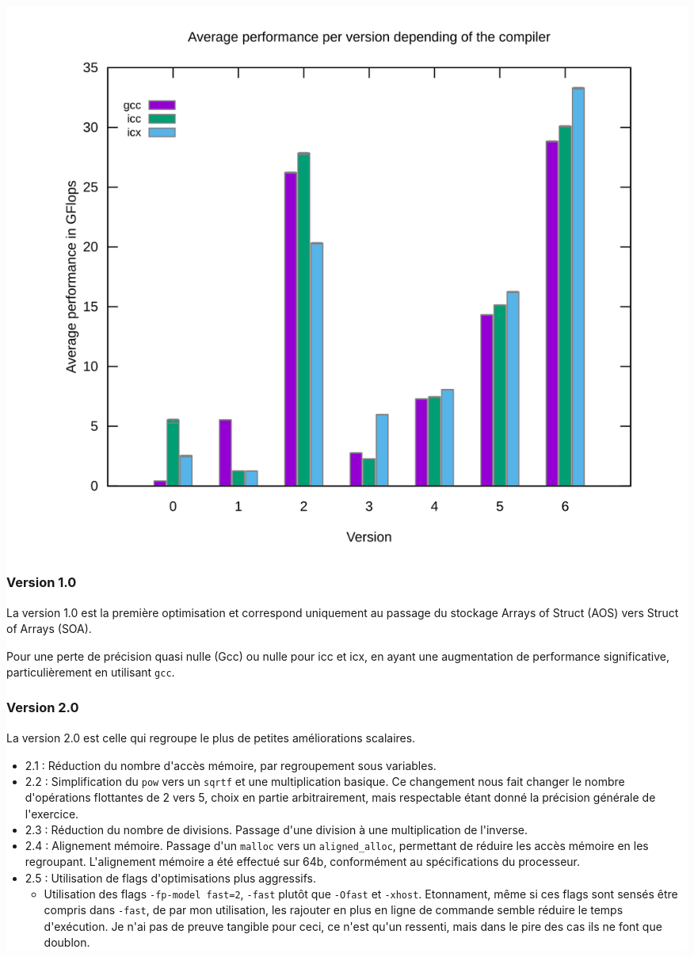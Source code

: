 ![Average performance improvement](avg_perf.svg)

### Version 1.0
La version 1.0 est la première optimisation et correspond uniquement au passage du stockage Arrays of Struct (AOS) vers Struct of Arrays (SOA).

Pour une perte de précision quasi nulle (Gcc) ou nulle pour icc et icx, en ayant une augmentation de performance significative, particulièrement en utilisant `gcc`.

### Version 2.0
La version 2.0 est celle qui regroupe le plus de petites améliorations scalaires.

- 2.1 : Réduction du nombre d'accès mémoire, par regroupement sous variables.
- 2.2 : Simplification du `pow` vers un `sqrtf` et une multiplication basique. Ce changement nous fait changer le nombre d'opérations flottantes de 2 vers 5, choix en partie arbitrairement, mais respectable étant donné la précision générale de l'exercice.
- 2.3 : Réduction du nombre de divisions. Passage d'une division à une multiplication de l'inverse.
- 2.4 : Alignement mémoire. Passage d'un `malloc` vers un `aligned_alloc`, permettant de réduire les accès mémoire en les regroupant. L'alignement mémoire a été effectué sur 64b, conformément au spécifications du processeur.
- 2.5 : Utilisation de flags d'optimisations plus aggressifs.
  - Utilisation des flags `-fp-model fast=2`, `-fast` plutôt que `-Ofast` et `-xhost`. Etonnament, même si ces flags sont sensés être compris dans `-fast`, de par mon utilisation, les rajouter en plus en ligne de commande semble réduire le temps d'exécution. Je n'ai pas de preuve tangible pour ceci, ce n'est qu'un ressenti, mais dans le pire des cas ils ne font que doublon.
